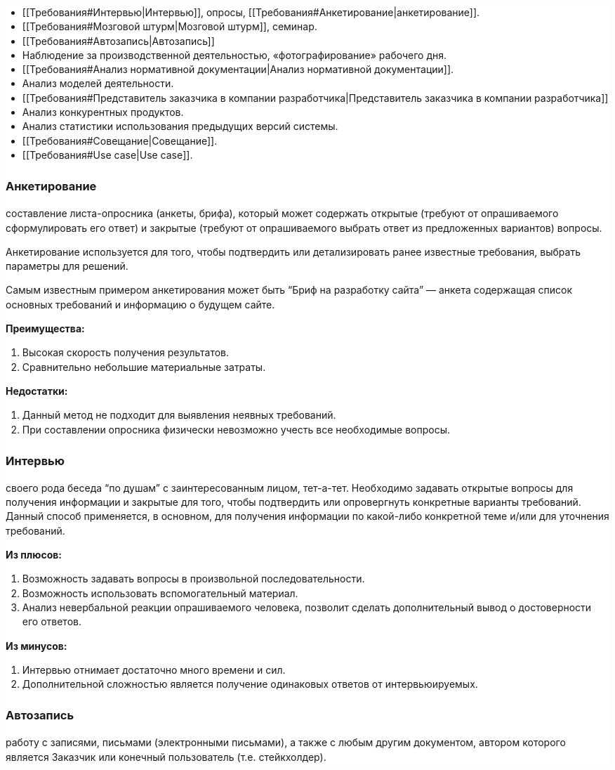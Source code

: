 -   [[Требования#Интервью|Интервью]], опросы, [[Требования#Анкетирование|анкетирование]]. 
-   [[Требования#Мозговой штурм|Мозговой штурм]], семинар.
-   [[Требования#Автозапись|Автозапись]]
-   Наблюдение за производственной деятельностью, «фотографирование» рабочего дня.
-   [[Требования#Анализ нормативной документации|Анализ нормативной документации]].
-   Анализ моделей деятельности.
-  [[Требования#Представитель заказчика в компании разработчика|Представитель заказчика в компании разработчика]]
-   Анализ конкурентных продуктов.
-   Анализ статистики использования предыдущих версий системы.
-   [[Требования#Совещание|Совещание]].
-   [[Требования#Use case|Use case]].

### Анкетирование
составление листа-опросника (анкеты, брифа), который может содержать открытые (требуют от опрашиваемого сформулировать его ответ) и закрытые (требуют от опрашиваемого выбрать ответ из предложенных вариантов) вопросы.

Анкетирование используется для того, чтобы подтвердить или детализировать ранее известные требования, выбрать параметры для решений.

Самым известным примером анкетирования может быть “Бриф на разработку сайта” — анкета содержащая список основных требований и информацию о будущем сайте.

**Преимущества:**
1.  Высокая скорость получения результатов.
2.  Сравнительно небольшие материальные затраты.


**Недостатки:**
1.  Данный метод не подходит для выявления неявных требований.
2.  При составлении опросника физически невозможно учесть все необходимые вопросы.

### Интервью
своего рода беседа “по душам” с заинтересованным лицом, тет-а-тет.
Необходимо задавать открытые вопросы для получения информации и закрытые для того, чтобы подтвердить или опровергнуть конкретные варианты требований.
Данный способ применяется, в основном, для получения информации по какой-либо конкретной теме и/или для уточнения требований.

**Из плюсов:**
1.  Возможность задавать вопросы в произвольной последовательности.
2.  Возможность использовать вспомогательный материал.
3.  Анализ невербальной реакции опрашиваемого человека, позволит сделать дополнительный вывод о достоверности его ответов.

**Из минусов:**
1.  Интервью отнимает достаточно много времени и сил.
2.  Дополнительной сложностью является получение одинаковых ответов от интервьюируемых.

### Автозапись
работу с записями, письмами (электронными письмами), а также с любым другим документом, автором которого является Заказчик или конечный пользователь (т.е. стейкхолдер).  
  